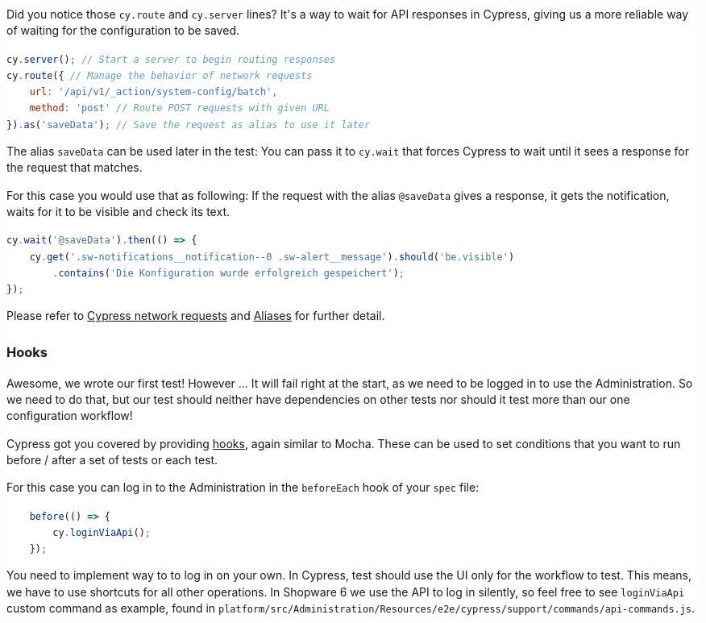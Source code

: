 Did you notice those `cy.route` and `cy.server` lines? It's a way to wait for API responses in Cypress, giving us a 
more reliable way of waiting for the configuration to be saved. 

```javascript
cy.server(); // Start a server to begin routing responses
cy.route({ // Manage the behavior of network requests
    url: '/api/v1/_action/system-config/batch', 
    method: 'post' // Route POST requests with given URL
}).as('saveData'); // Save the request as alias to use it later
```

The alias `saveData` can be used later in the test: You can pass it to `cy.wait` that forces Cypress to wait until 
it sees a response for the request that matches. 

For this case you would use that as following: If the request with the alias `@saveData` gives a response, it gets the 
notification, waits for it to be visible and check its text.
```javascript
cy.wait('@saveData').then(() => {
    cy.get('.sw-notifications__notification--0 .sw-alert__message').should('be.visible')
        .contains('Die Konfiguration wurde erfolgreich gespeichert');
});
```

Please refer to [Cypress network requests](https://docs.cypress.io/guides/guides/network-requests.html) and 
[Aliases](https://docs.cypress.io/guides/core-concepts/variables-and-aliases.html) for further detail.

### Hooks
Awesome, we wrote our first test! However ... It will fail right at the start, as we need to be logged in to use the 
Administration. So we need to do that, but our test should neither have dependencies on other tests nor should it test
more than our one configuration workflow!

Cypress got you covered by providing 
[hooks](https://docs.cypress.io/guides/core-concepts/writing-and-organizing-tests.html#Hooks), again similar to Mocha. 
These can be used to set conditions that you want to run before / after a set of tests or each test.

For this case you can log in to the Administration in the `beforeEach` hook of your `spec` file:
```javascript
    before(() => {
        cy.loginViaApi();
    });
```

You need to implement way to to log in on your own. In Cypress, test should use the UI only for the workflow to test.
This means, we have to use shortcuts for all other operations. In Shopware 6 we use the API to log in silently, so
feel free to see `loginViaApi` custom command as example, found in 
`platform/src/Administration/Resources/e2e/cypress/support/commands/api-commands.js`. 
